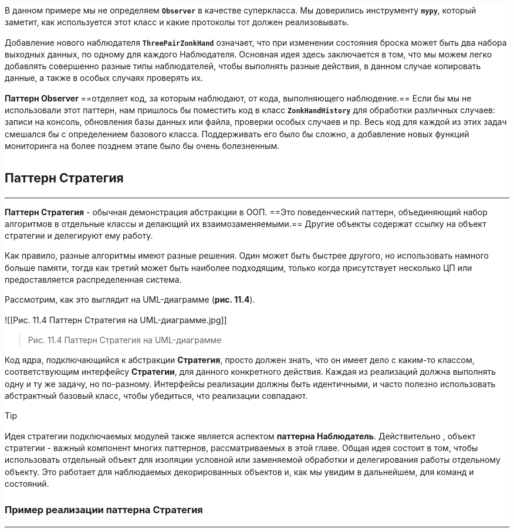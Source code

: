 ```python

```

В данном примере мы не определяем **`Observer`** в качестве суперкласса. Мы доверились инструменту **`mуру`**, который заметит, как используется этот класс и какие протоколы тот должен реализовывать.

Добавление нового наблюдателя **`ThreePairZonkHand`** означает, что при изменении состояния броска может быть два набора выходных данных, по одному для каждого Наблюдателя. Основная идея здесь заключается в том, что мы можем легко добавлять совершенно разные типы наблюдателей, чтобы выполнять разные действия, в данном случае копировать данные, а также в особых случаях проверять их.

**Паттерн Observer** ==отделяет код, за которым наблюдают, от кода, выполняющего наблюдение.== Если бы мы не использовали этот паттерн, нам пришлось бы поместить код в класс **`ZonkHandHistory`** для обработки различных случаев: записи на консоль, обновления базы данных или файла, проверки особых случаев и пр. Весь код для каждой из этих задач смешался бы с определением базового класса. Поддерживать его было бы сложно, а добавление новых функций мониторинга на более позднем этапе было бы очень болезненным.




## Паттерн Стратегия
---

**Паттерн Стратегия** - обычная демонстрация абстракции в ООП. ==Это поведенческий паттерн, объединяющий набор алгоритмов в отдельные классы и делающий их взаимозаменяемыми.== Другие объекты содержат ссылку на объект стратегии и делегируют ему работу.

Как правило, разные алгоритмы имеют разные решения. Один может быть быстрее другого, но использовать намного больше памяти, тогда как третий может быть наиболее подходящим, только когда присутствует несколько ЦП или предоставляется распределенная система.

Рассмотрим, как это выглядит на UМL-диаграмме (**рис. 11.4**).

![[Рис. 11.4 Паттерн Стратегия на UМL-диаграмме.jpg]]
>   Рис. 11.4 Паттерн Стратегия на UМL-диаграмме

Код ядра, подключающийся к абстракции **Стратегия**, просто должен знать, что он имеет дело с каким-то классом, соответствующим интерфейсу **Стратегии**, для данного конкретного действия. Каждая из реализаций должна выполнять одну и ту же задачу, но по-разному. Интерфейсы реализации должны быть идентичными, и часто полезно использовать абстрактный базовый класс, чтобы убедиться, что реализации совпадают.

>[!tip]
>Идея стратегии подключаемых модулей также является аспектом **паттерна Наблюдатель**. Действительно , объект стратегии - важный компонент многих паттернов, рассматриваемых в этой главе. Общая идея состоит в том, чтобы использовать отдельный объект для изоляции условной или заменяемой обработки и делегирования работы отдельному объекту. Это работает для наблюдаемых декорированных объектов и, как мы увидим в дальнейшем, для команд и состояний.



### Пример реализации паттерна Стратегия
---
